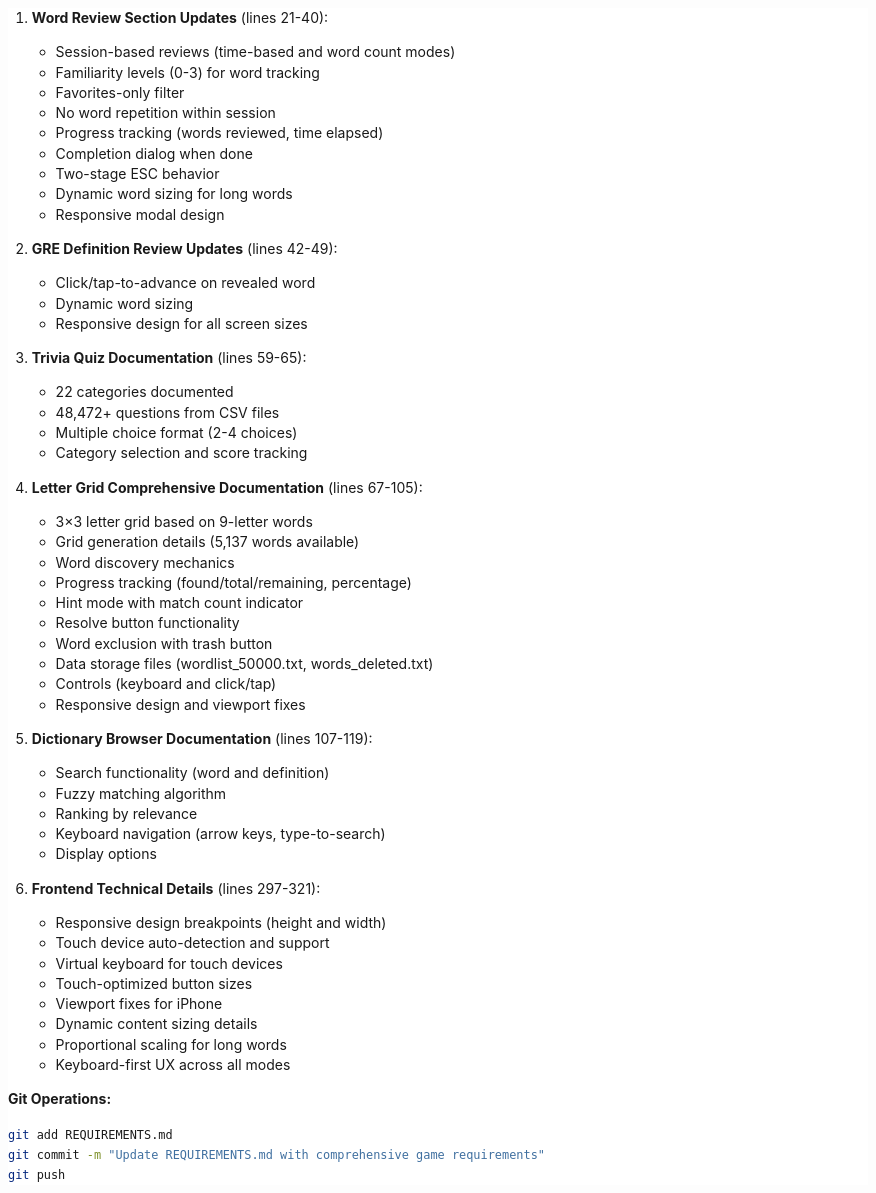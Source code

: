 1. **Word Review Section Updates** (lines 21-40):
   - Session-based reviews (time-based and word count modes)
   - Familiarity levels (0-3) for word tracking
   - Favorites-only filter
   - No word repetition within session
   - Progress tracking (words reviewed, time elapsed)
   - Completion dialog when done
   - Two-stage ESC behavior
   - Dynamic word sizing for long words
   - Responsive modal design

2. **GRE Definition Review Updates** (lines 42-49):
   - Click/tap-to-advance on revealed word
   - Dynamic word sizing
   - Responsive design for all screen sizes

3. **Trivia Quiz Documentation** (lines 59-65):
   - 22 categories documented
   - 48,472+ questions from CSV files
   - Multiple choice format (2-4 choices)
   - Category selection and score tracking

4. **Letter Grid Comprehensive Documentation** (lines 67-105):
   - 3×3 letter grid based on 9-letter words
   - Grid generation details (5,137 words available)
   - Word discovery mechanics
   - Progress tracking (found/total/remaining, percentage)
   - Hint mode with match count indicator
   - Resolve button functionality
   - Word exclusion with trash button
   - Data storage files (wordlist_50000.txt, words_deleted.txt)
   - Controls (keyboard and click/tap)
   - Responsive design and viewport fixes

5. **Dictionary Browser Documentation** (lines 107-119):
   - Search functionality (word and definition)
   - Fuzzy matching algorithm
   - Ranking by relevance
   - Keyboard navigation (arrow keys, type-to-search)
   - Display options

6. **Frontend Technical Details** (lines 297-321):
   - Responsive design breakpoints (height and width)
   - Touch device auto-detection and support
   - Virtual keyboard for touch devices
   - Touch-optimized button sizes
   - Viewport fixes for iPhone
   - Dynamic content sizing details
   - Proportional scaling for long words
   - Keyboard-first UX across all modes

**Git Operations:**
```bash
git add REQUIREMENTS.md
git commit -m "Update REQUIREMENTS.md with comprehensive game requirements"
git push
```
